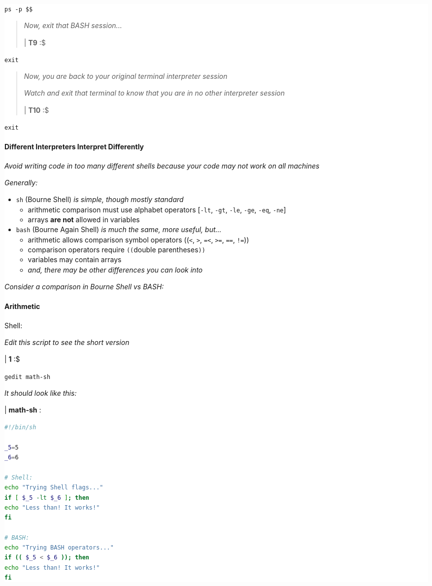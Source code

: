 ```console
ps -p $$
```
>
> *Now, exit that BASH session...*
>
> | **T9** :$

```console
exit
```
>
> *Now, you are back to your original terminal interpreter session*
>
> *Watch and exit that terminal to know that you are in no other interpreter session*
>
> | **T10** :$

```console
exit
```

#### Different Interpreters Interpret Differently
*Avoid writing code in too many different shells because your code may not work on all machines*

*Generally:*
- `sh` (Bourne Shell) *is simple, though mostly standard*
  - arithmetic comparison must use alphabet operators [`-lt`, `-gt`, `-le`, `-ge`, `-eq`, `-ne`]
  - arrays **are not** allowed in variables
- `bash` (Bourne Again Shell) *is much the same, more useful, but...*
  - arithmetic allows comparison symbol operators ((`<`, `>`, `=<`, `>=`, `==`, `!=`))
  - comparison operators require `((`double parentheses`))`
  - variables may contain arrays
  - *and, there may be other differences you can look into*

*Consider a comparison in Bourne Shell vs BASH:*

#### Arithmetic
Shell:

*Edit this script to see the short version*

| **1** :$

```console
gedit math-sh
```

*It should look like this:*

| **math-sh** :

```sh
#!/bin/sh

_5=5
_6=6

# Shell:
echo "Trying Shell flags..."
if [ $_5 -lt $_6 ]; then
echo "Less than! It works!"
fi

# BASH:
echo "Trying BASH operators..."
if (( $_5 < $_6 )); then
echo "Less than! It works!"
fi
```